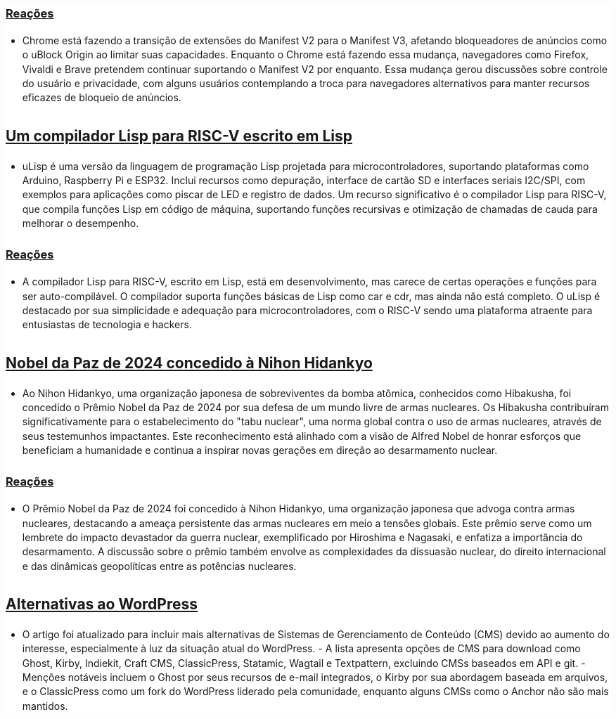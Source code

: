 ### [Reações](https://news.ycombinator.com/item?id=41809698)

- Chrome está fazendo a transição de extensões do Manifest V2 para o Manifest V3, afetando bloqueadores de anúncios como o uBlock Origin ao limitar suas capacidades. Enquanto o Chrome está fazendo essa mudança, navegadores como Firefox, Vivaldi e Brave pretendem continuar suportando o Manifest V2 por enquanto. Essa mudança gerou discussões sobre controle do usuário e privacidade, com alguns usuários contemplando a troca para navegadores alternativos para manter recursos eficazes de bloqueio de anúncios.

## [Um compilador Lisp para RISC-V escrito em Lisp](http://www.ulisp.com/show?4Y20)

- uLisp é uma versão da linguagem de programação Lisp projetada para microcontroladores, suportando plataformas como Arduino, Raspberry Pi e ESP32. Inclui recursos como depuração, interface de cartão SD e interfaces seriais I2C/SPI, com exemplos para aplicações como piscar de LED e registro de dados. Um recurso significativo é o compilador Lisp para RISC-V, que compila funções Lisp em código de máquina, suportando funções recursivas e otimização de chamadas de cauda para melhorar o desempenho.

### [Reações](https://news.ycombinator.com/item?id=41808696)

- A compilador Lisp para RISC-V, escrito em Lisp, está em desenvolvimento, mas carece de certas operações e funções para ser auto-compilável. O compilador suporta funções básicas de Lisp como car e cdr, mas ainda não está completo. O uLisp é destacado por sua simplicidade e adequação para microcontroladores, com o RISC-V sendo uma plataforma atraente para entusiastas de tecnologia e hackers.

## [Nobel da Paz de 2024 concedido à Nihon Hidankyo](https://www.nobelprize.org/press-release-peace-2024/)

- Ao Nihon Hidankyo, uma organização japonesa de sobreviventes da bomba atômica, conhecidos como Hibakusha, foi concedido o Prêmio Nobel da Paz de 2024 por sua defesa de um mundo livre de armas nucleares. Os Hibakusha contribuíram significativamente para o estabelecimento do "tabu nuclear", uma norma global contra o uso de armas nucleares, através de seus testemunhos impactantes. Este reconhecimento está alinhado com a visão de Alfred Nobel de honrar esforços que beneficiam a humanidade e continua a inspirar novas gerações em direção ao desarmamento nuclear.

### [Reações](https://news.ycombinator.com/item?id=41807681)

- O Prêmio Nobel da Paz de 2024 foi concedido à Nihon Hidankyo, uma organização japonesa que advoga contra armas nucleares, destacando a ameaça persistente das armas nucleares em meio a tensões globais. Este prêmio serve como um lembrete do impacto devastador da guerra nuclear, exemplificado por Hiroshima e Nagasaki, e enfatiza a importância do desarmamento. A discussão sobre o prêmio também envolve as complexidades da dissuasão nuclear, do direito internacional e das dinâmicas geopolíticas entre as potências nucleares.

## [Alternativas ao WordPress](https://darn.es/wordpress-alternatives/)

- O artigo foi atualizado para incluir mais alternativas de Sistemas de Gerenciamento de Conteúdo (CMS) devido ao aumento do interesse, especialmente à luz da situação atual do WordPress. - A lista apresenta opções de CMS para download como Ghost, Kirby, Indiekit, Craft CMS, ClassicPress, Statamic, Wagtail e Textpattern, excluindo CMSs baseados em API e git. - Menções notáveis incluem o Ghost por seus recursos de e-mail integrados, o Kirby por sua abordagem baseada em arquivos, e o ClassicPress como um fork do WordPress liderado pela comunidade, enquanto alguns CMSs como o Anchor não são mais mantidos.
